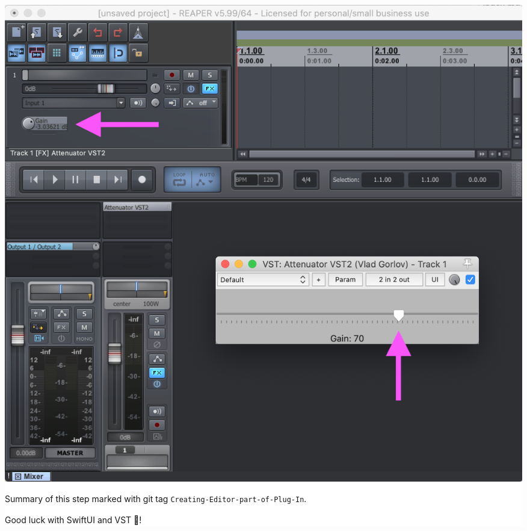 ![SwiftUI in VST2 Plug-In](04-swiftui-in-reaper.png)

Summary of this step marked with git tag `Creating-Editor-part-of-Plug-In`.

Good luck with SwiftUI and VST 👋!
